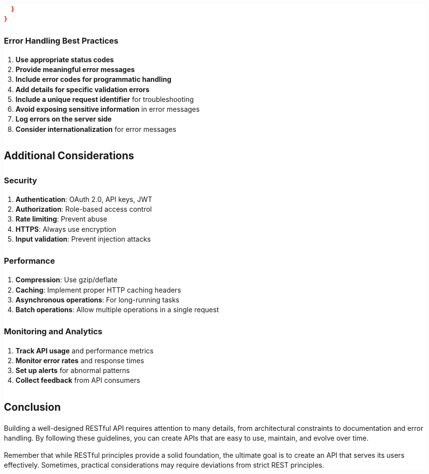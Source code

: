 ```json
  }
}
```

### Error Handling Best Practices

1. **Use appropriate status codes**
2. **Provide meaningful error messages**
3. **Include error codes for programmatic handling**
4. **Add details for specific validation errors**
5. **Include a unique request identifier** for troubleshooting
6. **Avoid exposing sensitive information** in error messages
7. **Log errors on the server side**
8. **Consider internationalization** for error messages

## Additional Considerations

### Security

1. **Authentication**: OAuth 2.0, API keys, JWT
2. **Authorization**: Role-based access control
3. **Rate limiting**: Prevent abuse
4. **HTTPS**: Always use encryption
5. **Input validation**: Prevent injection attacks

### Performance

1. **Compression**: Use gzip/deflate
2. **Caching**: Implement proper HTTP caching headers
3. **Asynchronous operations**: For long-running tasks
4. **Batch operations**: Allow multiple operations in a single request

### Monitoring and Analytics

1. **Track API usage** and performance metrics
2. **Monitor error rates** and response times
3. **Set up alerts** for abnormal patterns
4. **Collect feedback** from API consumers

## Conclusion

Building a well-designed RESTful API requires attention to many details, from architectural constraints to documentation and error handling. By following these guidelines, you can create APIs that are easy to use, maintain, and evolve over time.

Remember that while RESTful principles provide a solid foundation, the ultimate goal is to create an API that serves its users effectively. Sometimes, practical considerations may require deviations from strict REST principles.
